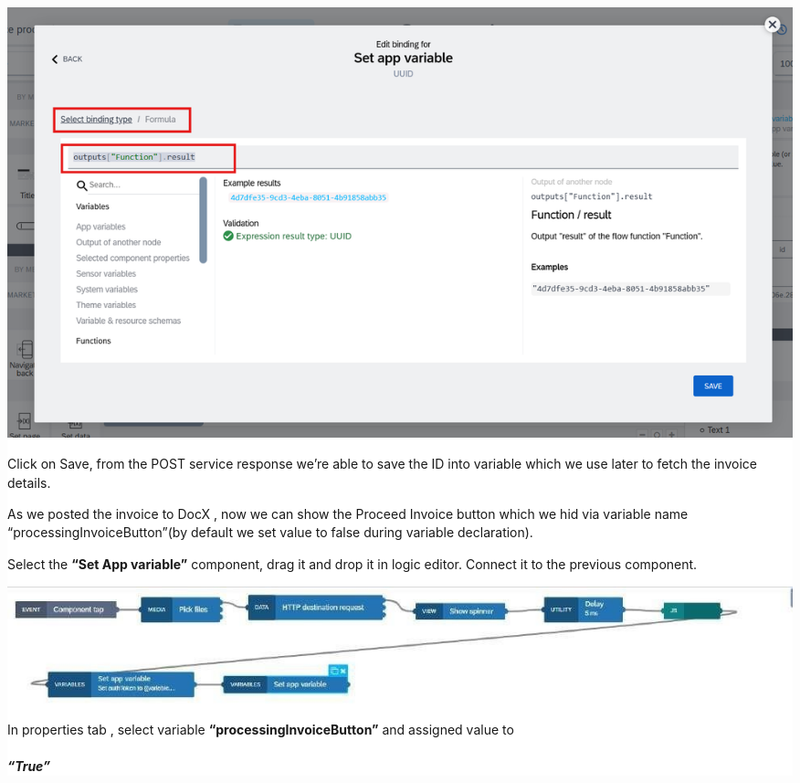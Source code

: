 ![](./Exercise%204.img/ex4_5.png)

Click on Save, from the POST service response we’re able to save the ID into variable which we use later to fetch the invoice details.

As we posted the invoice to DocX , now we can show the Proceed Invoice button which we hid via variable name “processingInvoiceButton”(by default we set value to false during variable declaration).

Select the **“Set App variable”** component, drag it and drop it in logic editor. Connect it to the previous component.

![](./Exercise%204.img/ex4.img44.jpg)

In properties tab , select variable **“processingInvoiceButton”** and assigned value to

##### **“True”**
